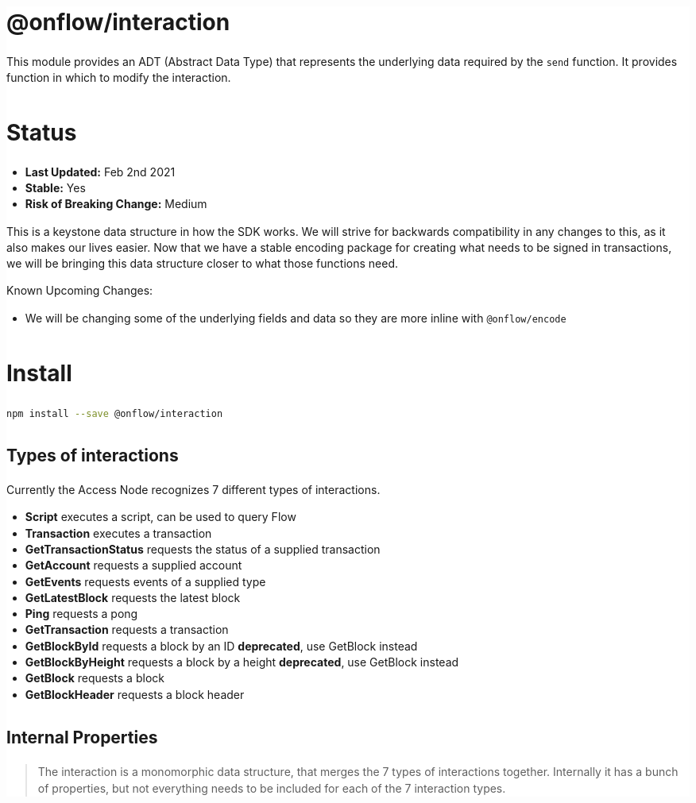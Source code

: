 # @onflow/interaction

This module provides an ADT (Abstract Data Type) that represents the underlying data required by the `send` function. It provides function in which to modify the interaction.

# Status

- **Last Updated:** Feb 2nd 2021
- **Stable:** Yes
- **Risk of Breaking Change:** Medium

This is a keystone data structure in how the SDK works. We will strive for backwards compatibility in any changes to this, as it also makes our lives easier.
Now that we have a stable encoding package for creating what needs to be signed in transactions, we will be bringing this data structure closer to what those functions need.

Known Upcoming Changes:

- We will be changing some of the underlying fields and data so they are more inline with `@onflow/encode`

# Install

```bash
npm install --save @onflow/interaction
```

## Types of interactions

Currently the Access Node recognizes 7 different types of interactions.

- **Script** executes a script, can be used to query Flow
- **Transaction** executes a transaction
- **GetTransactionStatus** requests the status of a supplied transaction
- **GetAccount** requests a supplied account
- **GetEvents** requests events of a supplied type
- **GetLatestBlock** requests the latest block
- **Ping** requests a pong
- **GetTransaction** requests a transaction
- **GetBlockById** requests a block by an ID **deprecated**, use GetBlock instead
- **GetBlockByHeight** requests a block by a height **deprecated**, use GetBlock instead
- **GetBlock** requests a block
- **GetBlockHeader** requests a block header

## Internal Properties

> The interaction is a monomorphic data structure, that merges the 7 types of interactions together. Internally it has a bunch of properties, but not everything needs to be included for each of the 7 interaction types.

